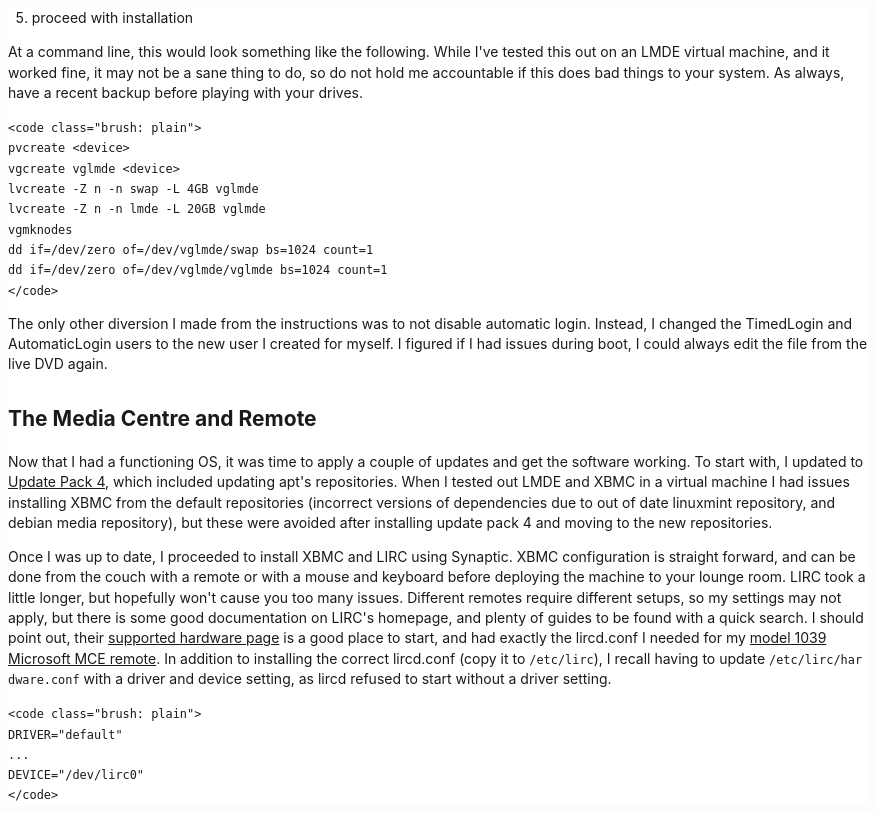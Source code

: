 
  5. proceed with installation



At a command line, this would look something like the following.  While I've tested this out on an LMDE virtual machine, and it worked fine, it may not be a sane thing to do, so do not hold me accountable if this does bad things to your system.  As always, have a recent backup before playing with your drives.


    
    <code class="brush: plain">
    pvcreate <device>
    vgcreate vglmde <device>
    lvcreate -Z n -n swap -L 4GB vglmde
    lvcreate -Z n -n lmde -L 20GB vglmde
    vgmknodes
    dd if=/dev/zero of=/dev/vglmde/swap bs=1024 count=1
    dd if=/dev/zero of=/dev/vglmde/vglmde bs=1024 count=1
    </code>



The only other diversion I made from the instructions was to not disable automatic login.  Instead, I changed the TimedLogin and AutomaticLogin users to the new user I created for myself.  I figured if I had issues during boot, I could always edit the file from the live DVD again.



## The Media Centre and Remote


Now that I had a functioning OS, it was time to apply a couple of updates and get the software working.  To start with, I updated to [Update Pack 4](http://blog.linuxmint.com/?p=1949), which included updating apt's repositories.  When I tested out LMDE and XBMC in a virtual machine I had issues installing XBMC from the default repositories (incorrect versions of dependencies due to out of date linuxmint repository, and debian media repository), but these were avoided after installing update pack 4 and moving to the new repositories.

Once I was up to date, I proceeded to install XBMC and LIRC using Synaptic.  XBMC configuration is straight forward, and can be done from the couch with a remote or with a mouse and keyboard before deploying the machine to your lounge room.  LIRC took a little longer, but hopefully won't cause you too many issues.  Different remotes require different setups, so my settings may not apply, but there is some good documentation on LIRC's homepage, and plenty of guides to be found with a quick search.  I should point out, their [supported hardware page](http://www.lirc.org/remotes/) is a good place to start, and had exactly the lircd.conf I needed for my [model 1039 Microsoft MCE remote](http://www.mythtv.org/wiki/MCE_Remote).  In addition to installing the correct lircd.conf (copy it to `/etc/lirc`), I recall having to update `/etc/lirc/hardware.conf` with a driver and device setting, as lircd refused to start without a driver setting.


    
    <code class="brush: plain">
    DRIVER="default"
    ...
    DEVICE="/dev/lirc0"
    </code>
